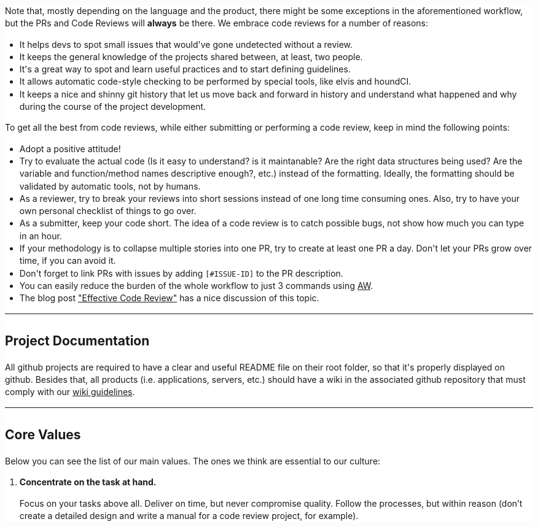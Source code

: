 Note that, mostly depending on the language and the product, there might be some exceptions in the aforementioned workflow, but the PRs and Code Reviews will **always** be there. We embrace code reviews for a number of reasons:

* It helps devs to spot small issues that would've gone undetected without a
  review.
* It keeps the general knowledge of the projects shared between, at least,
  two people.
* It's a great way to spot and learn useful practices and to start defining
  guidelines.
* It allows automatic code-style checking to be performed by special tools,
  like elvis and houndCI.
* It keeps a nice and shinny git history that let us move back and forward in
  history and understand what happened and why during the course of the project development.

To get all the best from code reviews, while either submitting or performing a
code review, keep in mind the following points:

* Adopt a positive attitude!
* Try to evaluate the actual code (Is it easy to understand? is it maintanable?
  Are the right data structures being used? Are the variable and function/method names descriptive enough?, etc.) instead of the formatting. Ideally, the formatting should be validated by automatic tools, not by humans.
* As a reviewer, try to break your reviews into short sessions instead of one long time consuming ones. Also, try to have your own personal checklist of things to go over.
* As a submitter, keep your code short. The idea of a code review is to catch possible bugs, not show how much you can type in an hour.
* If your methodology is to collapse multiple stories into one PR, try to create at least one PR a day. Don't let your PRs grow over time, if you can avoid it.
* Don't forget to link PRs with issues by adding `[#ISSUE-ID]` to the PR description.
* You can easily reduce the burden of the whole workflow to just 3 commands using [AW](http://github.com/inaka/assisted_workflow).
* The blog post ["Effective Code Review"][effective-code-review] has a nice discussion of this topic.

---

## Project Documentation

All github projects are required to have a clear and useful README file on their root folder, so that it's properly displayed on github. Besides that, all products (i.e. applications, servers, etc.) should have a wiki in the associated github repository that must comply with our [wiki guidelines](WIKIS.md).

---

## Core Values

Below you can see the list of our main values. The ones we think are essential to our culture:

1. **Concentrate on the task at hand.**

    Focus on your tasks above all. Deliver on time, but never compromise
    quality. Follow the processes, but within reason (don’t create a detailed
    design and write a manual for a code review project, for example).


[on-commit-messages]: http://who-t.blogspot.com/2009/12/on-commit-messages.html
[effective-code-review]: http://blog.fogcreek.com/effective-code-reviews-9-tips-from-a-converted-skeptic/